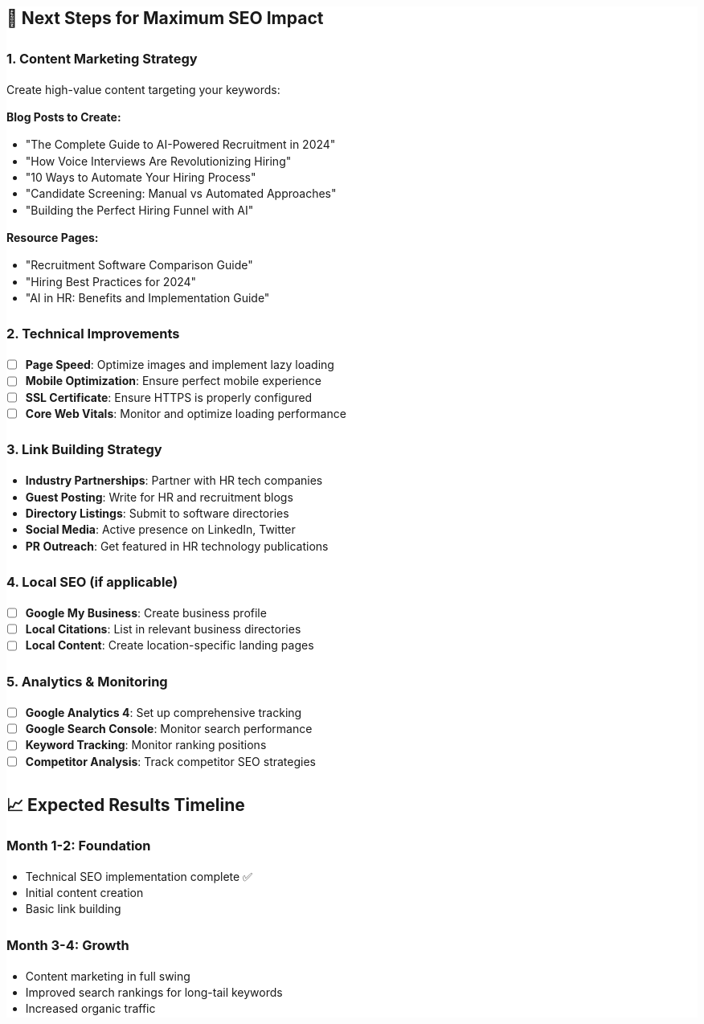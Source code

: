 ## 🚀 Next Steps for Maximum SEO Impact

### 1. Content Marketing Strategy
Create high-value content targeting your keywords:

**Blog Posts to Create:**
- "The Complete Guide to AI-Powered Recruitment in 2024"
- "How Voice Interviews Are Revolutionizing Hiring"
- "10 Ways to Automate Your Hiring Process"
- "Candidate Screening: Manual vs Automated Approaches"
- "Building the Perfect Hiring Funnel with AI"

**Resource Pages:**
- "Recruitment Software Comparison Guide"
- "Hiring Best Practices for 2024"
- "AI in HR: Benefits and Implementation Guide"

### 2. Technical Improvements
- [ ] **Page Speed**: Optimize images and implement lazy loading
- [ ] **Mobile Optimization**: Ensure perfect mobile experience
- [ ] **SSL Certificate**: Ensure HTTPS is properly configured
- [ ] **Core Web Vitals**: Monitor and optimize loading performance

### 3. Link Building Strategy
- **Industry Partnerships**: Partner with HR tech companies
- **Guest Posting**: Write for HR and recruitment blogs
- **Directory Listings**: Submit to software directories
- **Social Media**: Active presence on LinkedIn, Twitter
- **PR Outreach**: Get featured in HR technology publications

### 4. Local SEO (if applicable)
- [ ] **Google My Business**: Create business profile
- [ ] **Local Citations**: List in relevant business directories
- [ ] **Local Content**: Create location-specific landing pages

### 5. Analytics & Monitoring
- [ ] **Google Analytics 4**: Set up comprehensive tracking
- [ ] **Google Search Console**: Monitor search performance
- [ ] **Keyword Tracking**: Monitor ranking positions
- [ ] **Competitor Analysis**: Track competitor SEO strategies

## 📈 Expected Results Timeline

### Month 1-2: Foundation
- Technical SEO implementation complete ✅
- Initial content creation
- Basic link building

### Month 3-4: Growth
- Content marketing in full swing
- Improved search rankings for long-tail keywords
- Increased organic traffic
